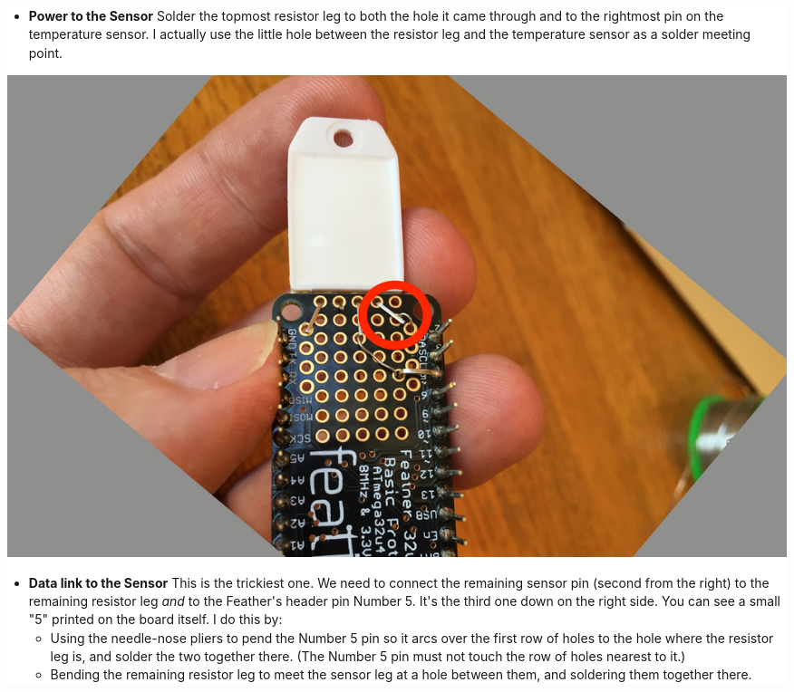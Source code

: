 
- **Power to the Sensor** Solder the topmost resistor leg to both the hole it came through and to the rightmost pin on the temperature sensor. I actually use the little hole between the resistor leg and the temperature sensor as a solder meeting point.

![Power connection](images/power_to_sensor.jpg)

- **Data link to the Sensor** This is the trickiest one. We need to connect the remaining sensor pin (second from the right) to the remaining resistor leg _and_ to the Feather's header pin Number 5. It's the third one down on the right side. You can see a small "5" printed on the board itself. I do this by:
  - Using the needle-nose pliers to pend the Number 5 pin so it arcs over the first row of holes to the hole where the resistor leg is, and solder the two together there. (The Number 5 pin must not touch the row of holes nearest to it.)
  - Bending the remaining resistor leg to meet the sensor leg at a hole between them, and soldering them together there.
  
